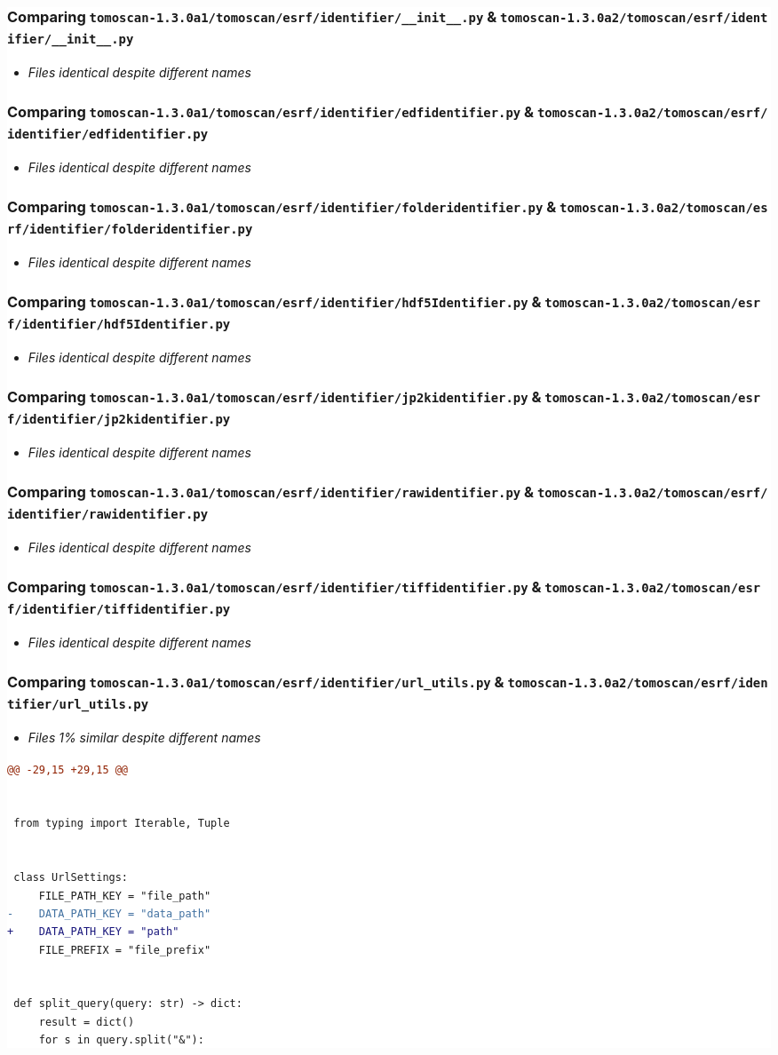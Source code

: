 ### Comparing `tomoscan-1.3.0a1/tomoscan/esrf/identifier/__init__.py` & `tomoscan-1.3.0a2/tomoscan/esrf/identifier/__init__.py`

 * *Files identical despite different names*

### Comparing `tomoscan-1.3.0a1/tomoscan/esrf/identifier/edfidentifier.py` & `tomoscan-1.3.0a2/tomoscan/esrf/identifier/edfidentifier.py`

 * *Files identical despite different names*

### Comparing `tomoscan-1.3.0a1/tomoscan/esrf/identifier/folderidentifier.py` & `tomoscan-1.3.0a2/tomoscan/esrf/identifier/folderidentifier.py`

 * *Files identical despite different names*

### Comparing `tomoscan-1.3.0a1/tomoscan/esrf/identifier/hdf5Identifier.py` & `tomoscan-1.3.0a2/tomoscan/esrf/identifier/hdf5Identifier.py`

 * *Files identical despite different names*

### Comparing `tomoscan-1.3.0a1/tomoscan/esrf/identifier/jp2kidentifier.py` & `tomoscan-1.3.0a2/tomoscan/esrf/identifier/jp2kidentifier.py`

 * *Files identical despite different names*

### Comparing `tomoscan-1.3.0a1/tomoscan/esrf/identifier/rawidentifier.py` & `tomoscan-1.3.0a2/tomoscan/esrf/identifier/rawidentifier.py`

 * *Files identical despite different names*

### Comparing `tomoscan-1.3.0a1/tomoscan/esrf/identifier/tiffidentifier.py` & `tomoscan-1.3.0a2/tomoscan/esrf/identifier/tiffidentifier.py`

 * *Files identical despite different names*

### Comparing `tomoscan-1.3.0a1/tomoscan/esrf/identifier/url_utils.py` & `tomoscan-1.3.0a2/tomoscan/esrf/identifier/url_utils.py`

 * *Files 1% similar despite different names*

```diff
@@ -29,15 +29,15 @@
 
 
 from typing import Iterable, Tuple
 
 
 class UrlSettings:
     FILE_PATH_KEY = "file_path"
-    DATA_PATH_KEY = "data_path"
+    DATA_PATH_KEY = "path"
     FILE_PREFIX = "file_prefix"
 
 
 def split_query(query: str) -> dict:
     result = dict()
     for s in query.split("&"):
```